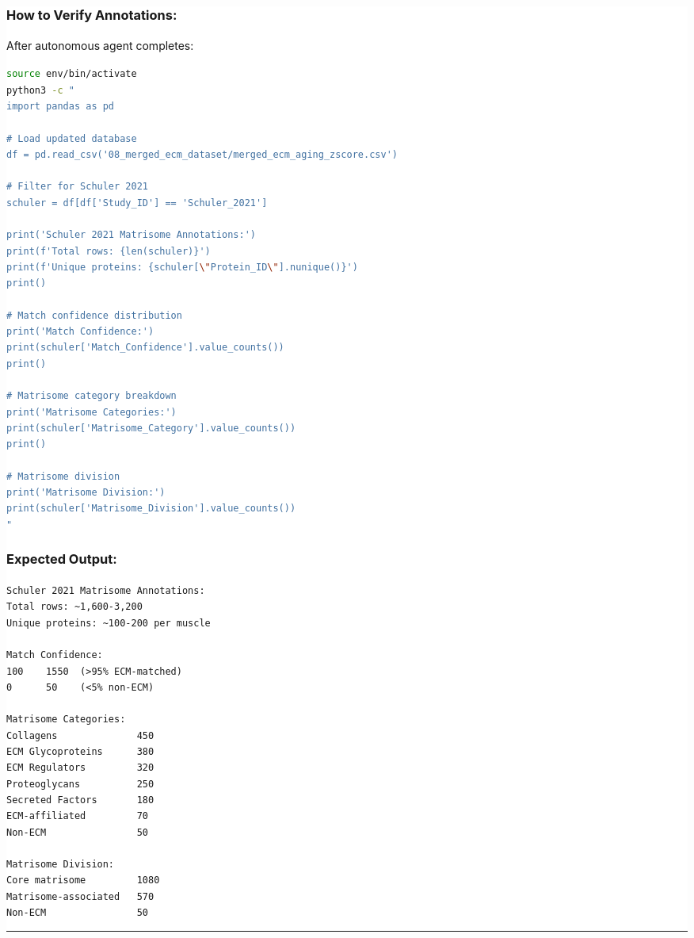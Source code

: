 ### **How to Verify Annotations:**

After autonomous agent completes:

```bash
source env/bin/activate
python3 -c "
import pandas as pd

# Load updated database
df = pd.read_csv('08_merged_ecm_dataset/merged_ecm_aging_zscore.csv')

# Filter for Schuler 2021
schuler = df[df['Study_ID'] == 'Schuler_2021']

print('Schuler 2021 Matrisome Annotations:')
print(f'Total rows: {len(schuler)}')
print(f'Unique proteins: {schuler[\"Protein_ID\"].nunique()}')
print()

# Match confidence distribution
print('Match Confidence:')
print(schuler['Match_Confidence'].value_counts())
print()

# Matrisome category breakdown
print('Matrisome Categories:')
print(schuler['Matrisome_Category'].value_counts())
print()

# Matrisome division
print('Matrisome Division:')
print(schuler['Matrisome_Division'].value_counts())
"
```

### **Expected Output:**

```
Schuler 2021 Matrisome Annotations:
Total rows: ~1,600-3,200
Unique proteins: ~100-200 per muscle

Match Confidence:
100    1550  (>95% ECM-matched)
0      50    (<5% non-ECM)

Matrisome Categories:
Collagens              450
ECM Glycoproteins      380
ECM Regulators         320
Proteoglycans          250
Secreted Factors       180
ECM-affiliated         70
Non-ECM                50

Matrisome Division:
Core matrisome         1080
Matrisome-associated   570
Non-ECM                50
```

---